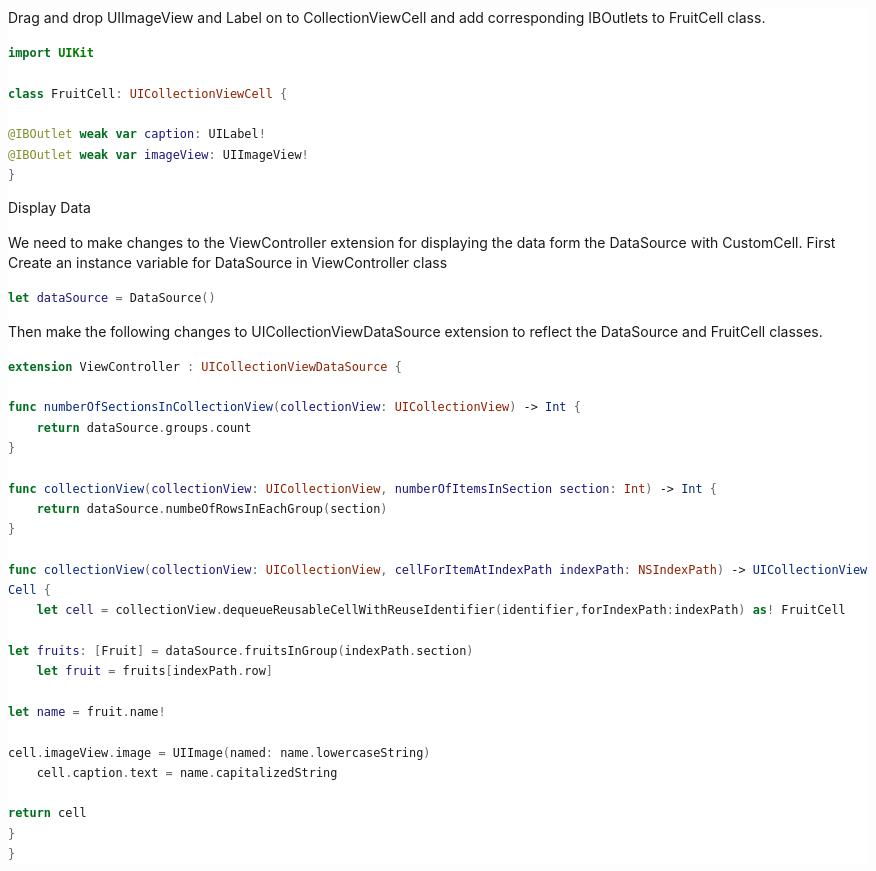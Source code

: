 Drag and drop UIImageView and Label on to CollectionViewCell and add corresponding IBOutlets to FruitCell class.  

```swift
import UIKit

class FruitCell: UICollectionViewCell {

@IBOutlet weak var caption: UILabel! 
@IBOutlet weak var imageView: UIImageView! 
}
```

Display Data

We need to make changes to the ViewController extension for displaying the data form the DataSource with CustomCell. First Create an instance variable for DataSource in ViewController class  

```swift
let dataSource = DataSource() 
```

Then make the following changes to UICollectionViewDataSource extension to reflect the DataSource and FruitCell classes.  

```swift
extension ViewController : UICollectionViewDataSource {

func numberOfSectionsInCollectionView(collectionView: UICollectionView) -> Int { 
    return dataSource.groups.count 
}

func collectionView(collectionView: UICollectionView, numberOfItemsInSection section: Int) -> Int { 
    return dataSource.numbeOfRowsInEachGroup(section) 
}

func collectionView(collectionView: UICollectionView, cellForItemAtIndexPath indexPath: NSIndexPath) -> UICollectionViewCell { 
    let cell = collectionView.dequeueReusableCellWithReuseIdentifier(identifier,forIndexPath:indexPath) as! FruitCell

let fruits: [Fruit] = dataSource.fruitsInGroup(indexPath.section) 
    let fruit = fruits[indexPath.row]

let name = fruit.name!

cell.imageView.image = UIImage(named: name.lowercaseString) 
    cell.caption.text = name.capitalizedString

return cell 
} 
}
```
